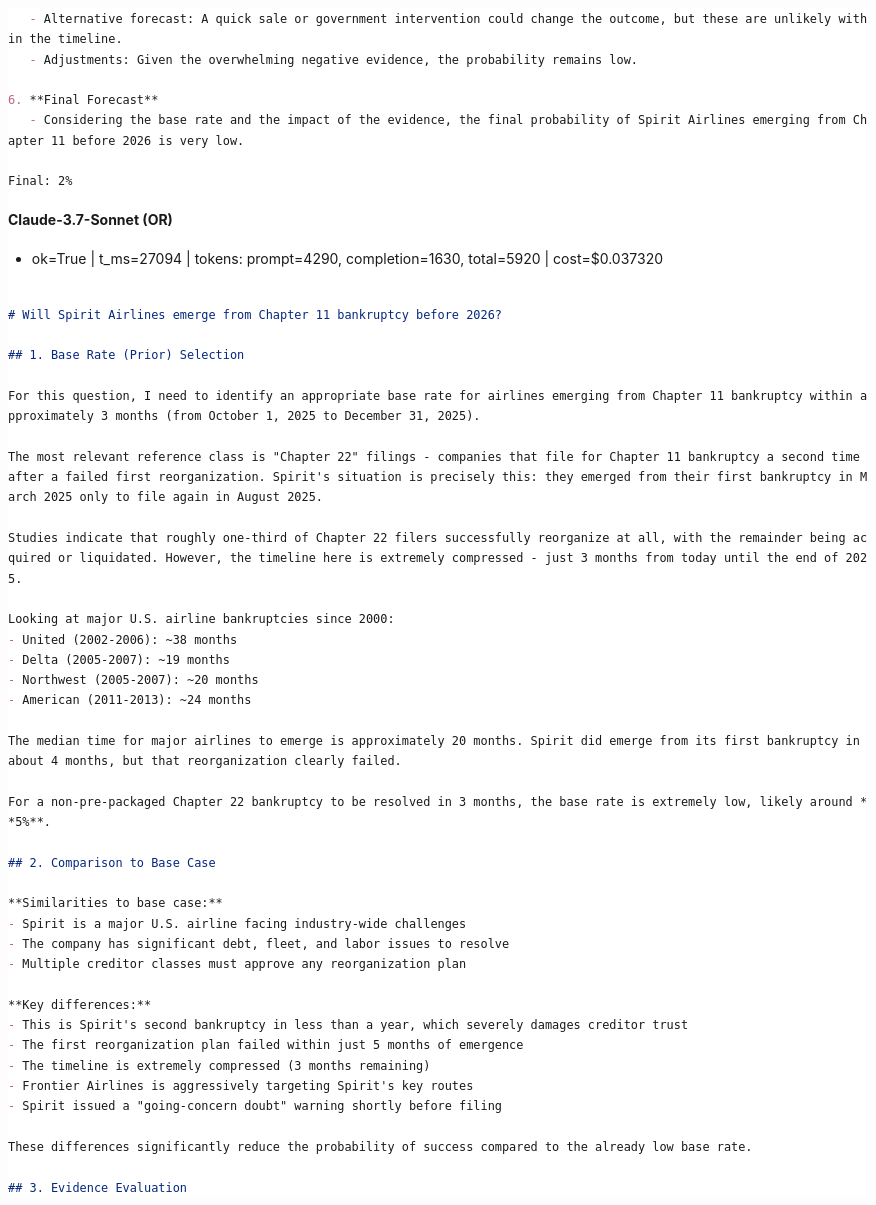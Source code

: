 ```md
   - Alternative forecast: A quick sale or government intervention could change the outcome, but these are unlikely within the timeline.
   - Adjustments: Given the overwhelming negative evidence, the probability remains low.

6. **Final Forecast**
   - Considering the base rate and the impact of the evidence, the final probability of Spirit Airlines emerging from Chapter 11 before 2026 is very low.

Final: 2%

```

#### Claude-3.7-Sonnet (OR)

- ok=True | t_ms=27094 | tokens: prompt=4290, completion=1630, total=5920 | cost=$0.037320

```md

# Will Spirit Airlines emerge from Chapter 11 bankruptcy before 2026?

## 1. Base Rate (Prior) Selection

For this question, I need to identify an appropriate base rate for airlines emerging from Chapter 11 bankruptcy within approximately 3 months (from October 1, 2025 to December 31, 2025).

The most relevant reference class is "Chapter 22" filings - companies that file for Chapter 11 bankruptcy a second time after a failed first reorganization. Spirit's situation is precisely this: they emerged from their first bankruptcy in March 2025 only to file again in August 2025.

Studies indicate that roughly one-third of Chapter 22 filers successfully reorganize at all, with the remainder being acquired or liquidated. However, the timeline here is extremely compressed - just 3 months from today until the end of 2025.

Looking at major U.S. airline bankruptcies since 2000:
- United (2002-2006): ~38 months
- Delta (2005-2007): ~19 months
- Northwest (2005-2007): ~20 months
- American (2011-2013): ~24 months

The median time for major airlines to emerge is approximately 20 months. Spirit did emerge from its first bankruptcy in about 4 months, but that reorganization clearly failed.

For a non-pre-packaged Chapter 22 bankruptcy to be resolved in 3 months, the base rate is extremely low, likely around **5%**.

## 2. Comparison to Base Case

**Similarities to base case:**
- Spirit is a major U.S. airline facing industry-wide challenges
- The company has significant debt, fleet, and labor issues to resolve
- Multiple creditor classes must approve any reorganization plan

**Key differences:**
- This is Spirit's second bankruptcy in less than a year, which severely damages creditor trust
- The first reorganization plan failed within just 5 months of emergence
- The timeline is extremely compressed (3 months remaining)
- Frontier Airlines is aggressively targeting Spirit's key routes
- Spirit issued a "going-concern doubt" warning shortly before filing

These differences significantly reduce the probability of success compared to the already low base rate.

## 3. Evidence Evaluation

```